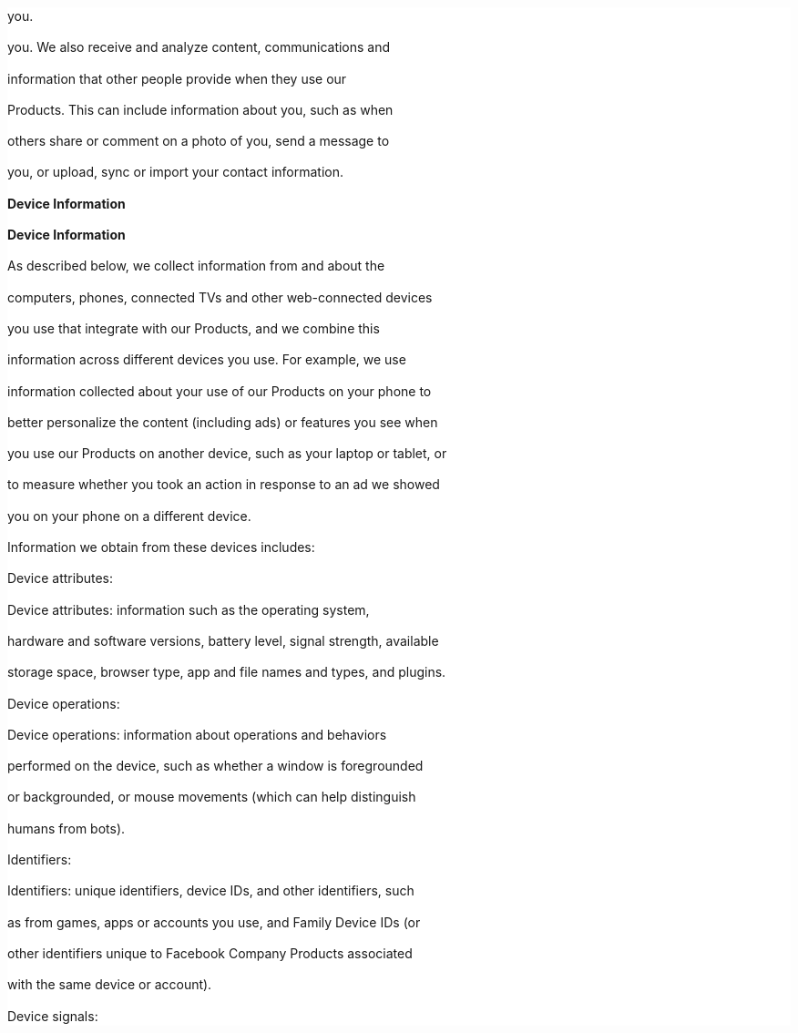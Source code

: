 you.

you. We also receive and analyze content, communications and

information that other people provide when they use our

Products. This can include information about you, such as when

others share or comment on a photo of you, send a message to

you, or upload, sync or import your contact information.

**Device Information**

**Device Information**

As described below, we collect information from and about the

computers, phones, connected TVs and other web-connected devices

you use that integrate with our Products, and we combine this

information across different devices you use. For example, we use

information collected about your use of our Products on your phone to

better personalize the content (including ads) or features you see when

you use our Products on another device, such as your laptop or tablet, or

to measure whether you took an action in response to an ad we showed

you on your phone on a different device. 

Information we obtain from these devices includes: 

Device attributes:

Device attributes: information such as the operating system,

hardware and software versions, battery level, signal strength, available

storage space, browser type, app and file names and types, and plugins.

Device operations:

Device operations: information about operations and behaviors

performed on the device, such as whether a window is foregrounded

or backgrounded, or mouse movements (which can help distinguish

humans from bots).

Identifiers:

Identifiers: unique identifiers, device IDs, and other identifiers, such

as from games, apps or accounts you use, and Family Device IDs (or

other identifiers unique to Facebook Company Products associated

with the same device or account).

Device signals:
